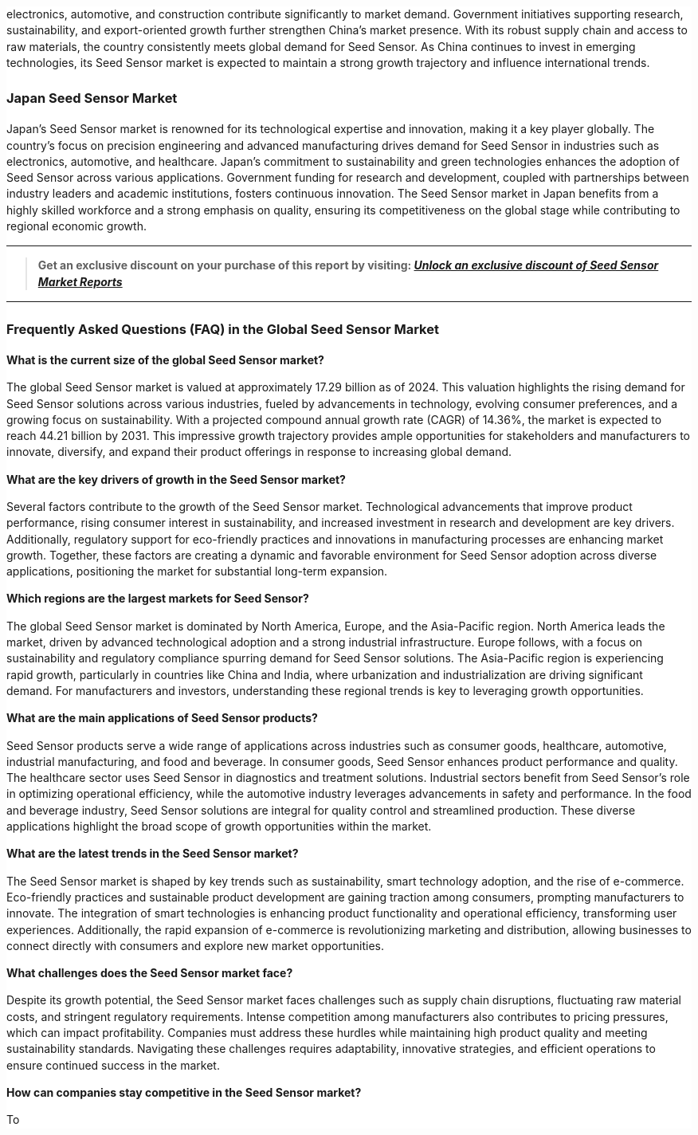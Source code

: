 electronics, automotive, and construction contribute significantly to market demand. Government initiatives supporting research, sustainability, and export-oriented growth further strengthen China&rsquo;s market presence. With its robust supply chain and access to raw materials, the country consistently meets global demand for Seed Sensor. As China continues to invest in emerging technologies, its Seed Sensor market is expected to maintain a strong growth trajectory and influence international trends.</p><h3>Japan Seed Sensor Market</h3><p>Japan&rsquo;s Seed Sensor market is renowned for its technological expertise and innovation, making it a key player globally. The country&rsquo;s focus on precision engineering and advanced manufacturing drives demand for Seed Sensor in industries such as electronics, automotive, and healthcare. Japan&rsquo;s commitment to sustainability and green technologies enhances the adoption of Seed Sensor across various applications. Government funding for research and development, coupled with partnerships between industry leaders and academic institutions, fosters continuous innovation. The Seed Sensor market in Japan benefits from a highly skilled workforce and a strong emphasis on quality, ensuring its competitiveness on the global stage while contributing to regional economic growth.</p><hr /><blockquote><p><strong>Get an exclusive discount on your purchase of this report by visiting: <em><a href="://marketresearchpulse.com/ask-for-discount/91526?utm_source=Github&amp;utm_medium=025">Unlock an exclusive discount of Seed Sensor Market Reports</a></em>&nbsp;</strong></p></blockquote><hr /><h3>Frequently Asked Questions (FAQ) in the Global Seed Sensor Market</h3><p><strong>What is the current size of the global Seed Sensor market?</strong></p><p>The global Seed Sensor market is valued at approximately 17.29 billion as of 2024. This valuation highlights the rising demand for Seed Sensor solutions across various industries, fueled by advancements in technology, evolving consumer preferences, and a growing focus on sustainability. With a projected compound annual growth rate (CAGR) of 14.36%, the market is expected to reach 44.21 billion by 2031. This impressive growth trajectory provides ample opportunities for stakeholders and manufacturers to innovate, diversify, and expand their product offerings in response to increasing global demand.</p><p><strong>What are the key drivers of growth in the Seed Sensor market?</strong></p><p>Several factors contribute to the growth of the Seed Sensor market. Technological advancements that improve product performance, rising consumer interest in sustainability, and increased investment in research and development are key drivers. Additionally, regulatory support for eco-friendly practices and innovations in manufacturing processes are enhancing market growth. Together, these factors are creating a dynamic and favorable environment for Seed Sensor adoption across diverse applications, positioning the market for substantial long-term expansion.</p><p><strong>Which regions are the largest markets for Seed Sensor?</strong></p><p>The global Seed Sensor market is dominated by North America, Europe, and the Asia-Pacific region. North America leads the market, driven by advanced technological adoption and a strong industrial infrastructure. Europe follows, with a focus on sustainability and regulatory compliance spurring demand for Seed Sensor solutions. The Asia-Pacific region is experiencing rapid growth, particularly in countries like China and India, where urbanization and industrialization are driving significant demand. For manufacturers and investors, understanding these regional trends is key to leveraging growth opportunities.</p><p><strong>What are the main applications of Seed Sensor products?</strong></p><p>Seed Sensor products serve a wide range of applications across industries such as consumer goods, healthcare, automotive, industrial manufacturing, and food and beverage. In consumer goods, Seed Sensor enhances product performance and quality. The healthcare sector uses Seed Sensor in diagnostics and treatment solutions. Industrial sectors benefit from Seed Sensor&rsquo;s role in optimizing operational efficiency, while the automotive industry leverages advancements in safety and performance. In the food and beverage industry, Seed Sensor solutions are integral for quality control and streamlined production. These diverse applications highlight the broad scope of growth opportunities within the market.</p><p><strong>What are the latest trends in the Seed Sensor market?</strong></p><p>The Seed Sensor market is shaped by key trends such as sustainability, smart technology adoption, and the rise of e-commerce. Eco-friendly practices and sustainable product development are gaining traction among consumers, prompting manufacturers to innovate. The integration of smart technologies is enhancing product functionality and operational efficiency, transforming user experiences. Additionally, the rapid expansion of e-commerce is revolutionizing marketing and distribution, allowing businesses to connect directly with consumers and explore new market opportunities.</p><p><strong>What challenges does the Seed Sensor market face?</strong></p><p>Despite its growth potential, the Seed Sensor market faces challenges such as supply chain disruptions, fluctuating raw material costs, and stringent regulatory requirements. Intense competition among manufacturers also contributes to pricing pressures, which can impact profitability. Companies must address these hurdles while maintaining high product quality and meeting sustainability standards. Navigating these challenges requires adaptability, innovative strategies, and efficient operations to ensure continued success in the market.</p><p><strong>How can companies stay competitive in the Seed Sensor market?</strong></p><p>To